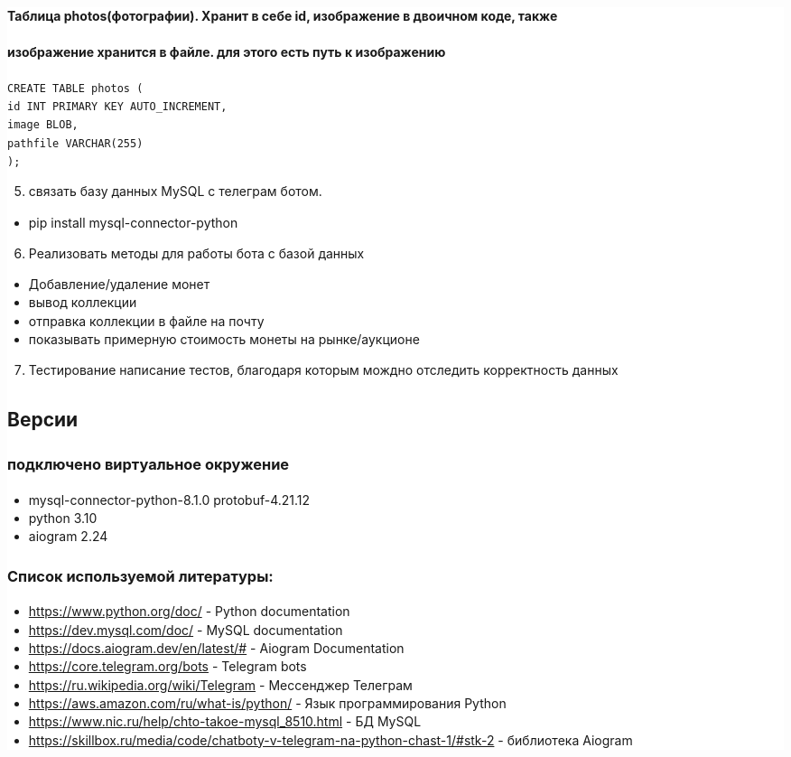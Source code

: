 #### Таблица photos(фотографии). Хранит в себе id, изображение в двоичном коде, также 
#### изображение хранится в файле. для этого есть путь к изображению
    CREATE TABLE photos (
	id INT PRIMARY KEY AUTO_INCREMENT,
    image BLOB,
    pathfile VARCHAR(255)
    );

5. связать базу данных MySQL с телеграм ботом.
* pip install mysql-connector-python
6. Реализовать методы для работы бота с базой данных
* Добавление/удаление монет
* вывод коллекции
* отправка коллекции в файле на почту
* показывать примерную стоимость монеты на рынке/аукционе
7. Тестирование
    написание тестов, благодаря которым мождно отследить корректность данных

## Версии
### подключено виртуальное окружение
* mysql-connector-python-8.1.0 protobuf-4.21.12
* python 3.10
* aiogram 2.24

### Список используемой литературы:
* https://www.python.org/doc/ - Python documentation
* https://dev.mysql.com/doc/ - MySQL documentation
* https://docs.aiogram.dev/en/latest/# - Aiogram Documentation
* https://core.telegram.org/bots - Telegram bots
* https://ru.wikipedia.org/wiki/Telegram - Мессенджер Телеграм
* https://aws.amazon.com/ru/what-is/python/ - Язык программирования Python
* https://www.nic.ru/help/chto-takoe-mysql_8510.html - БД MySQL
* https://skillbox.ru/media/code/chatboty-v-telegram-na-python-chast-1/#stk-2 - библиотека Aiogram
